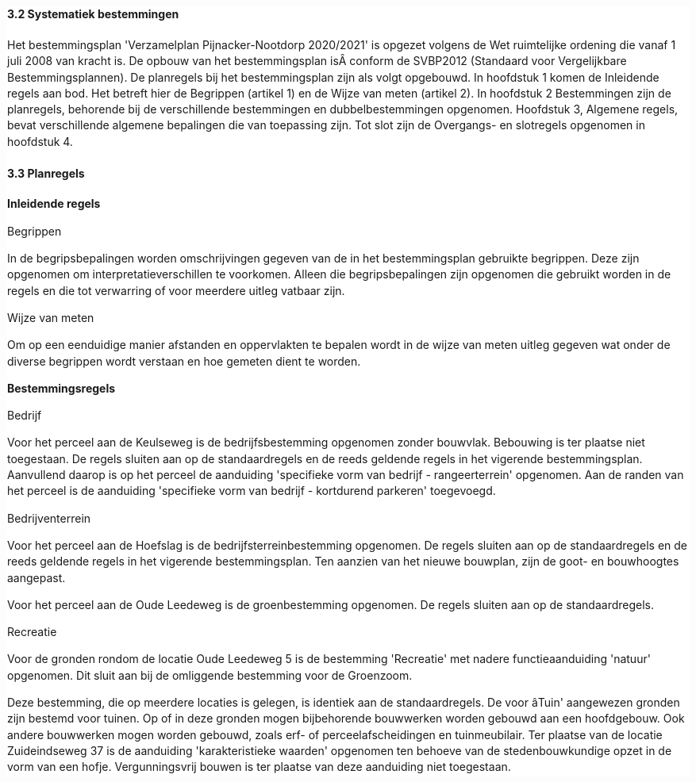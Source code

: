 #### 3\.2 Systematiek bestemmingen

Het bestemmingsplan 'Verzamelplan Pijnacker\-Nootdorp 2020/2021' is opgezet volgens de Wet ruimtelijke ordening die vanaf 1 juli 2008 van kracht is. De opbouw van het bestemmingsplan isÂ conform de SVBP2012 (Standaard voor Vergelijkbare Bestemmingsplannen). De planregels bij het bestemmingsplan zijn als volgt opgebouwd. In hoofdstuk 1 komen de Inleidende regels aan bod. Het betreft hier de Begrippen (artikel 1\) en de Wijze van meten (artikel 2\). In hoofdstuk 2 Bestemmingen zijn de planregels, behorende bij de verschillende bestemmingen en dubbelbestemmingen opgenomen. Hoofdstuk 3, Algemene regels, bevat verschillende algemene bepalingen die van toepassing zijn. Tot slot zijn de Overgangs\- en slotregels opgenomen in hoofdstuk 4\.

#### 3\.3 Planregels

**Inleidende regels**

Begrippen

In de begripsbepalingen worden omschrijvingen gegeven van de in het bestemmingsplan gebruikte begrippen. Deze zijn opgenomen om interpretatieverschillen te voorkomen. Alleen die begripsbepalingen zijn opgenomen die gebruikt worden in de regels en die tot verwarring of voor meerdere uitleg vatbaar zijn.

Wijze van meten

Om op een eenduidige manier afstanden en oppervlakten te bepalen wordt in de wijze van meten uitleg gegeven wat onder de diverse begrippen wordt verstaan en hoe gemeten dient te worden.

**Bestemmingsregels**

Bedrijf

Voor het perceel aan de Keulseweg is de bedrijfsbestemming opgenomen zonder bouwvlak. Bebouwing is ter plaatse niet toegestaan. De regels sluiten aan op de standaardregels en de reeds geldende regels in het vigerende bestemmingsplan. Aanvullend daarop is op het perceel de aanduiding 'specifieke vorm van bedrijf \- rangeerterrein' opgenomen. Aan de randen van het perceel is de aanduiding 'specifieke vorm van bedrijf \- kortdurend parkeren' toegevoegd.

Bedrijventerrein

Voor het perceel aan de Hoefslag is de bedrijfsterreinbestemming opgenomen. De regels sluiten aan op de standaardregels en de reeds geldende regels in het vigerende bestemmingsplan. Ten aanzien van het nieuwe bouwplan, zijn de goot\- en bouwhoogtes aangepast.

Voor het perceel aan de Oude Leedeweg is de groenbestemming opgenomen. De regels sluiten aan op de standaardregels.

Recreatie

Voor de gronden rondom de locatie Oude Leedeweg 5 is de bestemming 'Recreatie' met nadere functieaanduiding 'natuur' opgenomen. Dit sluit aan bij de omliggende bestemming voor de Groenzoom.

Deze bestemming, die op meerdere locaties is gelegen, is identiek aan de standaardregels. De voor âTuin' aangewezen gronden zijn bestemd voor tuinen. Op of in deze gronden mogen bijbehorende bouwwerken worden gebouwd aan een hoofdgebouw. Ook andere bouwwerken mogen worden gebouwd, zoals erf\- of perceelafscheidingen en tuinmeubilair. Ter plaatse van de locatie Zuideindseweg 37 is de aanduiding 'karakteristieke waarden' opgenomen ten behoeve van de stedenbouwkundige opzet in de vorm van een hofje. Vergunningsvrij bouwen is ter plaatse van deze aanduiding niet toegestaan.

